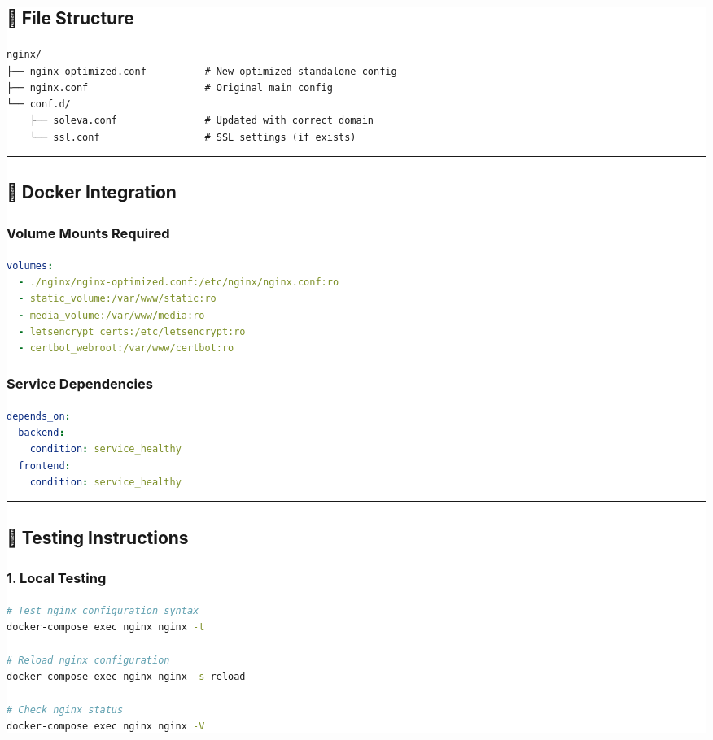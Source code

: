 
## 📁 **File Structure**

```
nginx/
├── nginx-optimized.conf          # New optimized standalone config
├── nginx.conf                    # Original main config
└── conf.d/
    ├── soleva.conf               # Updated with correct domain
    └── ssl.conf                  # SSL settings (if exists)
```

---

## 🐳 **Docker Integration**

### **Volume Mounts Required**
```yaml
volumes:
  - ./nginx/nginx-optimized.conf:/etc/nginx/nginx.conf:ro
  - static_volume:/var/www/static:ro
  - media_volume:/var/www/media:ro
  - letsencrypt_certs:/etc/letsencrypt:ro
  - certbot_webroot:/var/www/certbot:ro
```

### **Service Dependencies**
```yaml
depends_on:
  backend:
    condition: service_healthy
  frontend:
    condition: service_healthy
```

---

## 🧪 **Testing Instructions**

### **1. Local Testing**
```bash
# Test nginx configuration syntax
docker-compose exec nginx nginx -t

# Reload nginx configuration
docker-compose exec nginx nginx -s reload

# Check nginx status
docker-compose exec nginx nginx -V
```
